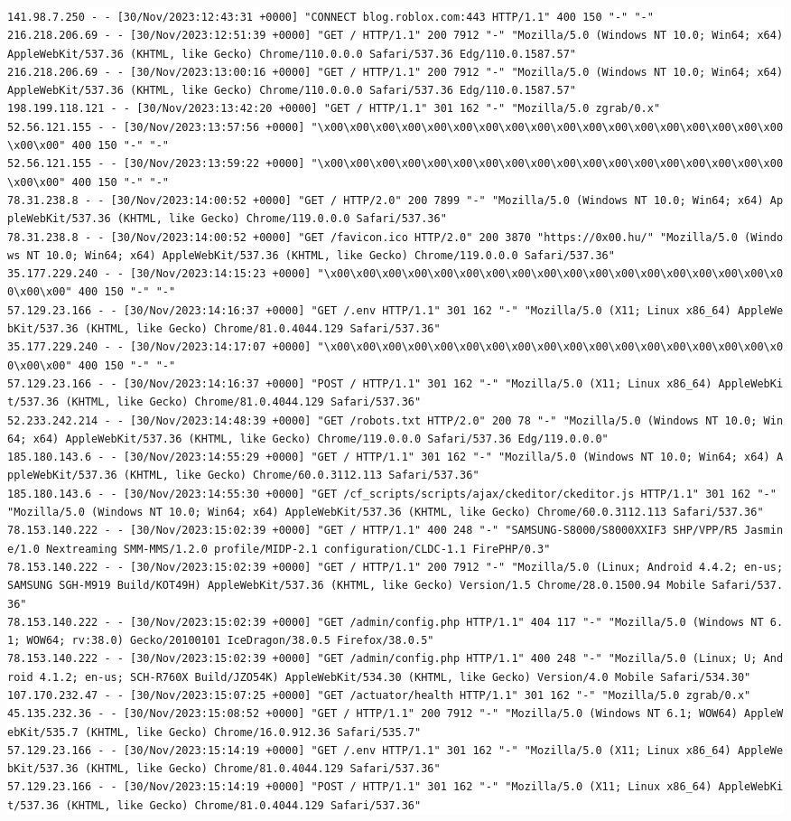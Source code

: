 ```
141.98.7.250 - - [30/Nov/2023:12:43:31 +0000] "CONNECT blog.roblox.com:443 HTTP/1.1" 400 150 "-" "-"
216.218.206.69 - - [30/Nov/2023:12:51:39 +0000] "GET / HTTP/1.1" 200 7912 "-" "Mozilla/5.0 (Windows NT 10.0; Win64; x64) AppleWebKit/537.36 (KHTML, like Gecko) Chrome/110.0.0.0 Safari/537.36 Edg/110.0.1587.57"
216.218.206.69 - - [30/Nov/2023:13:00:16 +0000] "GET / HTTP/1.1" 200 7912 "-" "Mozilla/5.0 (Windows NT 10.0; Win64; x64) AppleWebKit/537.36 (KHTML, like Gecko) Chrome/110.0.0.0 Safari/537.36 Edg/110.0.1587.57"
198.199.118.121 - - [30/Nov/2023:13:42:20 +0000] "GET / HTTP/1.1" 301 162 "-" "Mozilla/5.0 zgrab/0.x"
52.56.121.155 - - [30/Nov/2023:13:57:56 +0000] "\x00\x00\x00\x00\x00\x00\x00\x00\x00\x00\x00\x00\x00\x00\x00\x00\x00\x00\x00\x00" 400 150 "-" "-"
52.56.121.155 - - [30/Nov/2023:13:59:22 +0000] "\x00\x00\x00\x00\x00\x00\x00\x00\x00\x00\x00\x00\x00\x00\x00\x00\x00\x00\x00\x00" 400 150 "-" "-"
78.31.238.8 - - [30/Nov/2023:14:00:52 +0000] "GET / HTTP/2.0" 200 7899 "-" "Mozilla/5.0 (Windows NT 10.0; Win64; x64) AppleWebKit/537.36 (KHTML, like Gecko) Chrome/119.0.0.0 Safari/537.36"
78.31.238.8 - - [30/Nov/2023:14:00:52 +0000] "GET /favicon.ico HTTP/2.0" 200 3870 "https://0x00.hu/" "Mozilla/5.0 (Windows NT 10.0; Win64; x64) AppleWebKit/537.36 (KHTML, like Gecko) Chrome/119.0.0.0 Safari/537.36"
35.177.229.240 - - [30/Nov/2023:14:15:23 +0000] "\x00\x00\x00\x00\x00\x00\x00\x00\x00\x00\x00\x00\x00\x00\x00\x00\x00\x00\x00\x00" 400 150 "-" "-"
57.129.23.166 - - [30/Nov/2023:14:16:37 +0000] "GET /.env HTTP/1.1" 301 162 "-" "Mozilla/5.0 (X11; Linux x86_64) AppleWebKit/537.36 (KHTML, like Gecko) Chrome/81.0.4044.129 Safari/537.36"
35.177.229.240 - - [30/Nov/2023:14:17:07 +0000] "\x00\x00\x00\x00\x00\x00\x00\x00\x00\x00\x00\x00\x00\x00\x00\x00\x00\x00\x00\x00" 400 150 "-" "-"
57.129.23.166 - - [30/Nov/2023:14:16:37 +0000] "POST / HTTP/1.1" 301 162 "-" "Mozilla/5.0 (X11; Linux x86_64) AppleWebKit/537.36 (KHTML, like Gecko) Chrome/81.0.4044.129 Safari/537.36"
52.233.242.214 - - [30/Nov/2023:14:48:39 +0000] "GET /robots.txt HTTP/2.0" 200 78 "-" "Mozilla/5.0 (Windows NT 10.0; Win64; x64) AppleWebKit/537.36 (KHTML, like Gecko) Chrome/119.0.0.0 Safari/537.36 Edg/119.0.0.0"
185.180.143.6 - - [30/Nov/2023:14:55:29 +0000] "GET / HTTP/1.1" 301 162 "-" "Mozilla/5.0 (Windows NT 10.0; Win64; x64) AppleWebKit/537.36 (KHTML, like Gecko) Chrome/60.0.3112.113 Safari/537.36"
185.180.143.6 - - [30/Nov/2023:14:55:30 +0000] "GET /cf_scripts/scripts/ajax/ckeditor/ckeditor.js HTTP/1.1" 301 162 "-" "Mozilla/5.0 (Windows NT 10.0; Win64; x64) AppleWebKit/537.36 (KHTML, like Gecko) Chrome/60.0.3112.113 Safari/537.36"
78.153.140.222 - - [30/Nov/2023:15:02:39 +0000] "GET / HTTP/1.1" 400 248 "-" "SAMSUNG-S8000/S8000XXIF3 SHP/VPP/R5 Jasmine/1.0 Nextreaming SMM-MMS/1.2.0 profile/MIDP-2.1 configuration/CLDC-1.1 FirePHP/0.3"
78.153.140.222 - - [30/Nov/2023:15:02:39 +0000] "GET / HTTP/1.1" 200 7912 "-" "Mozilla/5.0 (Linux; Android 4.4.2; en-us; SAMSUNG SGH-M919 Build/KOT49H) AppleWebKit/537.36 (KHTML, like Gecko) Version/1.5 Chrome/28.0.1500.94 Mobile Safari/537.36"
78.153.140.222 - - [30/Nov/2023:15:02:39 +0000] "GET /admin/config.php HTTP/1.1" 404 117 "-" "Mozilla/5.0 (Windows NT 6.1; WOW64; rv:38.0) Gecko/20100101 IceDragon/38.0.5 Firefox/38.0.5"
78.153.140.222 - - [30/Nov/2023:15:02:39 +0000] "GET /admin/config.php HTTP/1.1" 400 248 "-" "Mozilla/5.0 (Linux; U; Android 4.1.2; en-us; SCH-R760X Build/JZO54K) AppleWebKit/534.30 (KHTML, like Gecko) Version/4.0 Mobile Safari/534.30"
107.170.232.47 - - [30/Nov/2023:15:07:25 +0000] "GET /actuator/health HTTP/1.1" 301 162 "-" "Mozilla/5.0 zgrab/0.x"
45.135.232.36 - - [30/Nov/2023:15:08:52 +0000] "GET / HTTP/1.1" 200 7912 "-" "Mozilla/5.0 (Windows NT 6.1; WOW64) AppleWebKit/535.7 (KHTML, like Gecko) Chrome/16.0.912.36 Safari/535.7"
57.129.23.166 - - [30/Nov/2023:15:14:19 +0000] "GET /.env HTTP/1.1" 301 162 "-" "Mozilla/5.0 (X11; Linux x86_64) AppleWebKit/537.36 (KHTML, like Gecko) Chrome/81.0.4044.129 Safari/537.36"
57.129.23.166 - - [30/Nov/2023:15:14:19 +0000] "POST / HTTP/1.1" 301 162 "-" "Mozilla/5.0 (X11; Linux x86_64) AppleWebKit/537.36 (KHTML, like Gecko) Chrome/81.0.4044.129 Safari/537.36"
```

